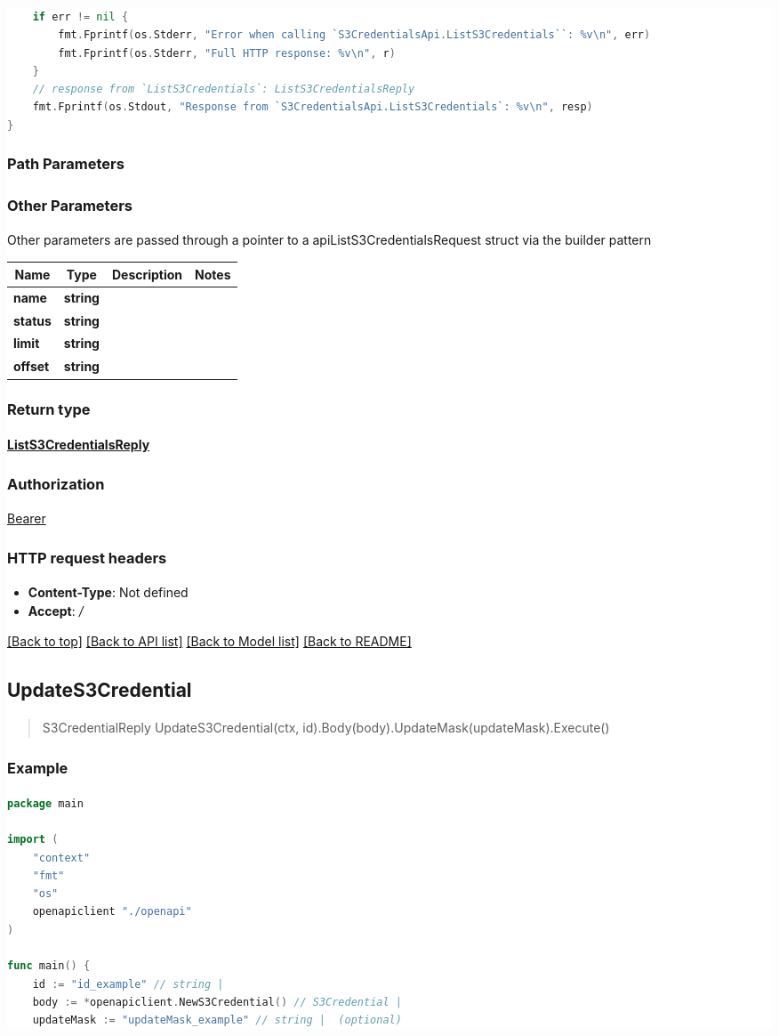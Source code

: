```go
    if err != nil {
        fmt.Fprintf(os.Stderr, "Error when calling `S3CredentialsApi.ListS3Credentials``: %v\n", err)
        fmt.Fprintf(os.Stderr, "Full HTTP response: %v\n", r)
    }
    // response from `ListS3Credentials`: ListS3CredentialsReply
    fmt.Fprintf(os.Stdout, "Response from `S3CredentialsApi.ListS3Credentials`: %v\n", resp)
}
```

### Path Parameters



### Other Parameters

Other parameters are passed through a pointer to a apiListS3CredentialsRequest struct via the builder pattern


Name | Type | Description  | Notes
------------- | ------------- | ------------- | -------------
 **name** | **string** |  | 
 **status** | **string** |  | 
 **limit** | **string** |  | 
 **offset** | **string** |  | 

### Return type

[**ListS3CredentialsReply**](ListS3CredentialsReply.md)

### Authorization

[Bearer](../README.md#Bearer)

### HTTP request headers

- **Content-Type**: Not defined
- **Accept**: */*

[[Back to top]](#) [[Back to API list]](../README.md#documentation-for-api-endpoints)
[[Back to Model list]](../README.md#documentation-for-models)
[[Back to README]](../README.md)


## UpdateS3Credential

> S3CredentialReply UpdateS3Credential(ctx, id).Body(body).UpdateMask(updateMask).Execute()



### Example

```go
package main

import (
    "context"
    "fmt"
    "os"
    openapiclient "./openapi"
)

func main() {
    id := "id_example" // string | 
    body := *openapiclient.NewS3Credential() // S3Credential | 
    updateMask := "updateMask_example" // string |  (optional)
```